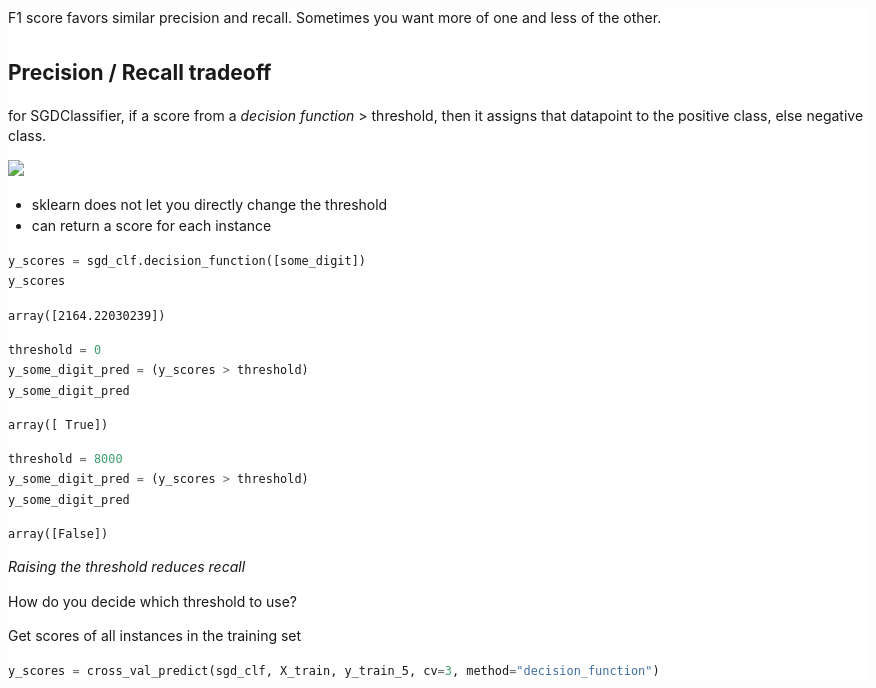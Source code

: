 

F1 score favors similar precision and recall. Sometimes you want more of one and less of the other.

## Precision / Recall tradeoff

for SGDClassifier, if a score from a *decision function* > threshold, then it assigns that datapoint to the positive class, else negative class. 

<div>
    <img src="attachment:image.png" width="500">
</div>

- sklearn does not let you directly change the threshold
- can return a score for each instance


```python
y_scores = sgd_clf.decision_function([some_digit])
y_scores
```




    array([2164.22030239])




```python
threshold = 0
y_some_digit_pred = (y_scores > threshold)
y_some_digit_pred
```




    array([ True])




```python
threshold = 8000
y_some_digit_pred = (y_scores > threshold)
y_some_digit_pred
```




    array([False])



*Raising the threshold reduces recall*<br> 

How do you decide which threshold to use? 

Get scores of all instances in the training set


```python
y_scores = cross_val_predict(sgd_clf, X_train, y_train_5, cv=3, method="decision_function")
```

